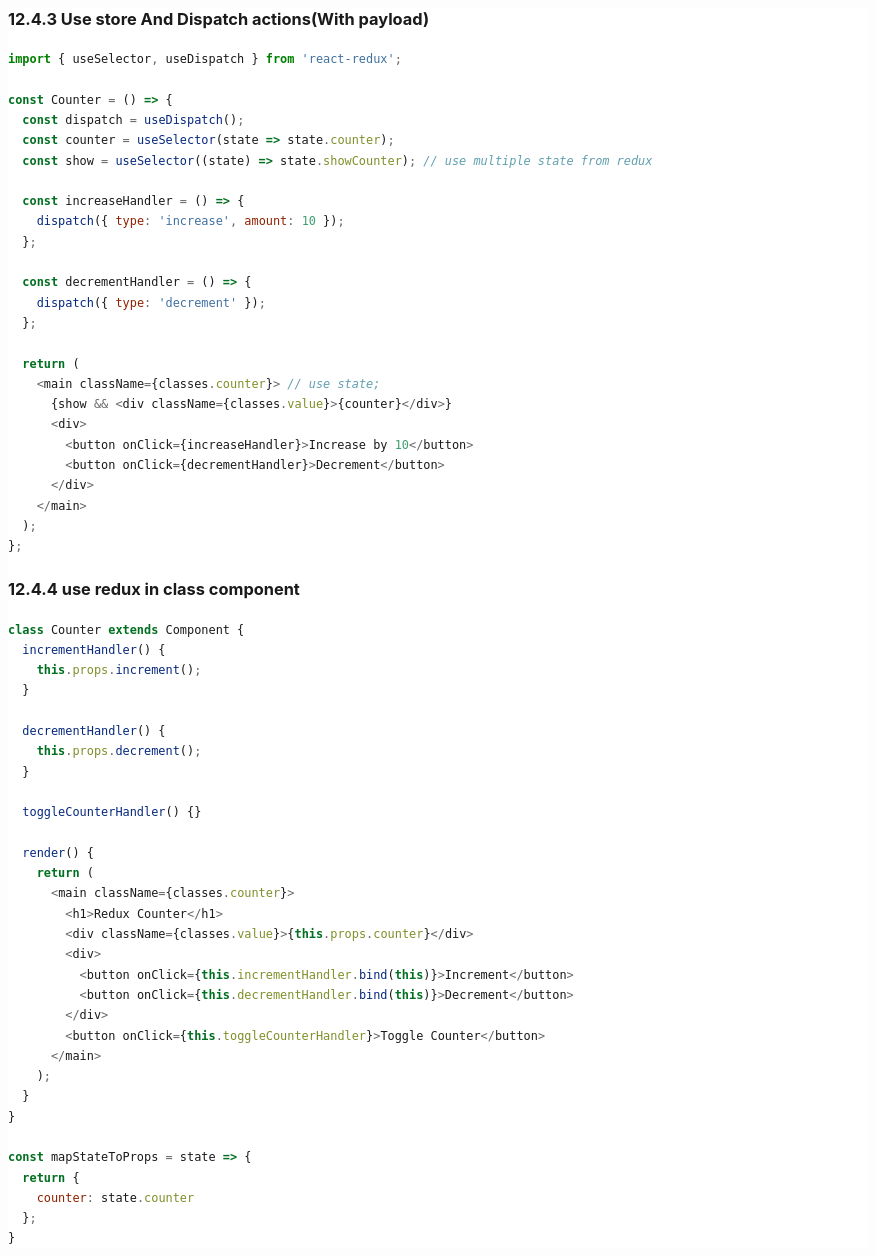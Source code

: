 ### 12.4.3 Use store And Dispatch actions(With payload)

```javascript
import { useSelector, useDispatch } from 'react-redux';

const Counter = () => {
  const dispatch = useDispatch();
  const counter = useSelector(state => state.counter);
  const show = useSelector((state) => state.showCounter); // use multiple state from redux

  const increaseHandler = () => {
    dispatch({ type: 'increase', amount: 10 });
  };

  const decrementHandler = () => {
    dispatch({ type: 'decrement' });
  };

  return (
    <main className={classes.counter}> // use state;
      {show && <div className={classes.value}>{counter}</div>}
      <div>
        <button onClick={increaseHandler}>Increase by 10</button>
        <button onClick={decrementHandler}>Decrement</button>
      </div>
    </main>
  );
};
```

### 12.4.4 use redux in class component

```javascript
class Counter extends Component {
  incrementHandler() {
    this.props.increment();
  }

  decrementHandler() {
    this.props.decrement();
  }

  toggleCounterHandler() {}

  render() {
    return (
      <main className={classes.counter}>
        <h1>Redux Counter</h1>
        <div className={classes.value}>{this.props.counter}</div>
        <div>
          <button onClick={this.incrementHandler.bind(this)}>Increment</button>
          <button onClick={this.decrementHandler.bind(this)}>Decrement</button>
        </div>
        <button onClick={this.toggleCounterHandler}>Toggle Counter</button>
      </main>
    );
  }
}

const mapStateToProps = state => {
  return {
    counter: state.counter
  };
}
```